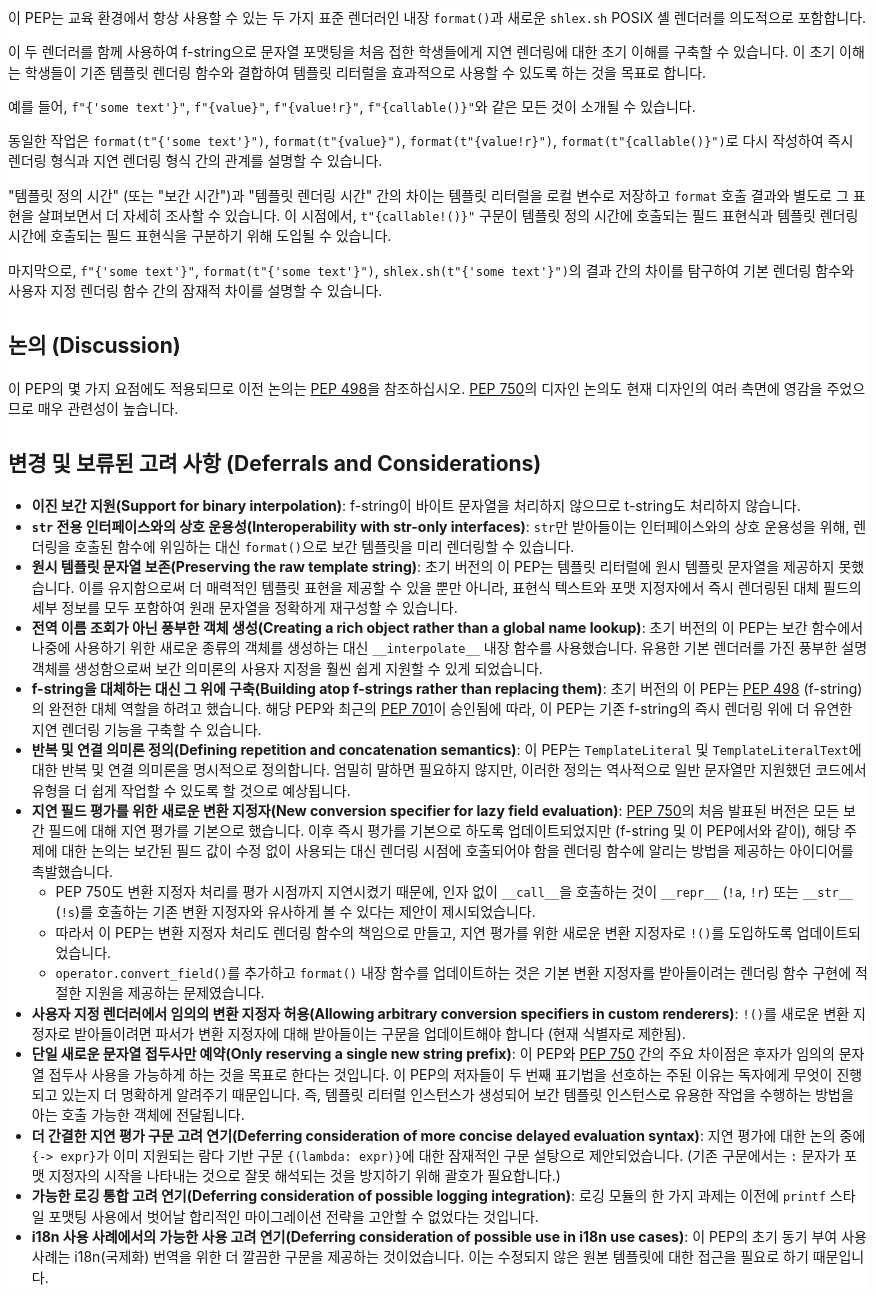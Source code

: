 이 PEP는 교육 환경에서 항상 사용할 수 있는 두 가지 표준 렌더러인 내장 `format()`과 새로운 `shlex.sh` POSIX 셸 렌더러를 의도적으로 포함합니다.

이 두 렌더러를 함께 사용하여 f-string으로 문자열 포맷팅을 처음 접한 학생들에게 지연 렌더링에 대한 초기 이해를 구축할 수 있습니다. 이 초기 이해는 학생들이 기존 템플릿 렌더링 함수와 결합하여 템플릿 리터럴을 효과적으로 사용할 수 있도록 하는 것을 목표로 합니다.

예를 들어, `f"{'some text'}"`, `f"{value}"`, `f"{value!r}"`, `f"{callable()}"`와 같은 모든 것이 소개될 수 있습니다.

동일한 작업은 `format(t"{'some text'}")`, `format(t"{value}")`, `format(t"{value!r}")`, `format(t"{callable()}")`로 다시 작성하여 즉시 렌더링 형식과 지연 렌더링 형식 간의 관계를 설명할 수 있습니다.

"템플릿 정의 시간" (또는 "보간 시간")과 "템플릿 렌더링 시간" 간의 차이는 템플릿 리터럴을 로컬 변수로 저장하고 `format` 호출 결과와 별도로 그 표현을 살펴보면서 더 자세히 조사할 수 있습니다. 이 시점에서, `t"{callable!()}"` 구문이 템플릿 정의 시간에 호출되는 필드 표현식과 템플릿 렌더링 시간에 호출되는 필드 표현식을 구분하기 위해 도입될 수 있습니다.

마지막으로, `f"{'some text'}"`, `format(t"{'some text'}")`, `shlex.sh(t"{'some text'}")`의 결과 간의 차이를 탐구하여 기본 렌더링 함수와 사용자 지정 렌더링 함수 간의 잠재적 차이를 설명할 수 있습니다.

## 논의 (Discussion)

이 PEP의 몇 가지 요점에도 적용되므로 이전 논의는 [PEP 498](https://peps.python.org/pep-0498/)을 참조하십시오. [PEP 750](https://peps.python.org/pep-0750/)의 디자인 논의도 현재 디자인의 여러 측면에 영감을 주었으므로 매우 관련성이 높습니다.

## 변경 및 보류된 고려 사항 (Deferrals and Considerations)

*   **이진 보간 지원(Support for binary interpolation)**: f-string이 바이트 문자열을 처리하지 않으므로 t-string도 처리하지 않습니다.
*   **`str` 전용 인터페이스와의 상호 운용성(Interoperability with str-only interfaces)**: `str`만 받아들이는 인터페이스와의 상호 운용성을 위해, 렌더링을 호출된 함수에 위임하는 대신 `format()`으로 보간 템플릿을 미리 렌더링할 수 있습니다.
*   **원시 템플릿 문자열 보존(Preserving the raw template string)**: 초기 버전의 이 PEP는 템플릿 리터럴에 원시 템플릿 문자열을 제공하지 못했습니다. 이를 유지함으로써 더 매력적인 템플릿 표현을 제공할 수 있을 뿐만 아니라, 표현식 텍스트와 포맷 지정자에서 즉시 렌더링된 대체 필드의 세부 정보를 모두 포함하여 원래 문자열을 정확하게 재구성할 수 있습니다.
*   **전역 이름 조회가 아닌 풍부한 객체 생성(Creating a rich object rather than a global name lookup)**: 초기 버전의 이 PEP는 보간 함수에서 나중에 사용하기 위한 새로운 종류의 객체를 생성하는 대신 `__interpolate__` 내장 함수를 사용했습니다. 유용한 기본 렌더러를 가진 풍부한 설명 객체를 생성함으로써 보간 의미론의 사용자 지정을 훨씬 쉽게 지원할 수 있게 되었습니다.
*   **f-string을 대체하는 대신 그 위에 구축(Building atop f-strings rather than replacing them)**: 초기 버전의 이 PEP는 [PEP 498](https://peps.python.org/pep-0498/) (f-string)의 완전한 대체 역할을 하려고 했습니다. 해당 PEP와 최근의 [PEP 701](https://peps.python.org/pep-0701/)이 승인됨에 따라, 이 PEP는 기존 f-string의 즉시 렌더링 위에 더 유연한 지연 렌더링 기능을 구축할 수 있습니다.
*   **반복 및 연결 의미론 정의(Defining repetition and concatenation semantics)**: 이 PEP는 `TemplateLiteral` 및 `TemplateLiteralText`에 대한 반복 및 연결 의미론을 명시적으로 정의합니다. 엄밀히 말하면 필요하지 않지만, 이러한 정의는 역사적으로 일반 문자열만 지원했던 코드에서 유형을 더 쉽게 작업할 수 있도록 할 것으로 예상됩니다.
*   **지연 필드 평가를 위한 새로운 변환 지정자(New conversion specifier for lazy field evaluation)**: [PEP 750](https://peps.python.org/pep-0750/)의 처음 발표된 버전은 모든 보간 필드에 대해 지연 평가를 기본으로 했습니다. 이후 즉시 평가를 기본으로 하도록 업데이트되었지만 (f-string 및 이 PEP에서와 같이), 해당 주제에 대한 논의는 보간된 필드 값이 수정 없이 사용되는 대신 렌더링 시점에 호출되어야 함을 렌더링 함수에 알리는 방법을 제공하는 아이디어를 촉발했습니다.
    *   PEP 750도 변환 지정자 처리를 평가 시점까지 지연시켰기 때문에, 인자 없이 `__call__`을 호출하는 것이 `__repr__` (`!a`, `!r`) 또는 `__str__` (`!s`)를 호출하는 기존 변환 지정자와 유사하게 볼 수 있다는 제안이 제시되었습니다.
    *   따라서 이 PEP는 변환 지정자 처리도 렌더링 함수의 책임으로 만들고, 지연 평가를 위한 새로운 변환 지정자로 `!()`를 도입하도록 업데이트되었습니다.
    *   `operator.convert_field()`를 추가하고 `format()` 내장 함수를 업데이트하는 것은 기본 변환 지정자를 받아들이려는 렌더링 함수 구현에 적절한 지원을 제공하는 문제였습니다.
*   **사용자 지정 렌더러에서 임의의 변환 지정자 허용(Allowing arbitrary conversion specifiers in custom renderers)**: `!()`를 새로운 변환 지정자로 받아들이려면 파서가 변환 지정자에 대해 받아들이는 구문을 업데이트해야 합니다 (현재 식별자로 제한됨).
*   **단일 새로운 문자열 접두사만 예약(Only reserving a single new string prefix)**: 이 PEP와 [PEP 750](https://peps.python.org/pep-0750/) 간의 주요 차이점은 후자가 임의의 문자열 접두사 사용을 가능하게 하는 것을 목표로 한다는 것입니다. 이 PEP의 저자들이 두 번째 표기법을 선호하는 주된 이유는 독자에게 무엇이 진행되고 있는지 더 명확하게 알려주기 때문입니다. 즉, 템플릿 리터럴 인스턴스가 생성되어 보간 템플릿 인스턴스로 유용한 작업을 수행하는 방법을 아는 호출 가능한 객체에 전달됩니다.
*   **더 간결한 지연 평가 구문 고려 연기(Deferring consideration of more concise delayed evaluation syntax)**: 지연 평가에 대한 논의 중에 ` {-> expr} `가 이미 지원되는 람다 기반 구문 ` {(lambda: expr)} `에 대한 잠재적인 구문 설탕으로 제안되었습니다. (기존 구문에서는 `:` 문자가 포맷 지정자의 시작을 나타내는 것으로 잘못 해석되는 것을 방지하기 위해 괄호가 필요합니다.)
*   **가능한 로깅 통합 고려 연기(Deferring consideration of possible logging integration)**: 로깅 모듈의 한 가지 과제는 이전에 `printf` 스타일 포맷팅 사용에서 벗어날 합리적인 마이그레이션 전략을 고안할 수 없었다는 것입니다.
*   **i18n 사용 사례에서의 가능한 사용 고려 연기(Deferring consideration of possible use in i18n use cases)**: 이 PEP의 초기 동기 부여 사용 사례는 i18n(국제화) 번역을 위한 더 깔끔한 구문을 제공하는 것이었습니다. 이는 수정되지 않은 원본 템플릿에 대한 접근을 필요로 하기 때문입니다.